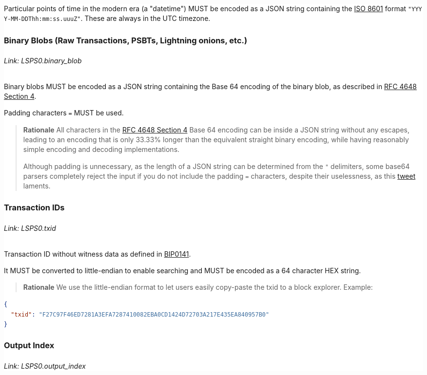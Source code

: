 Particular points of time in the modern era (a "datetime") MUST be
encoded as a JSON string containing the [ISO 8601][] format
`"YYYY-MM-DDThh:mm:ss.uuuZ"`.
These are always in the UTC timezone.

[ISO 8601]: https://www.iso.org/iso-8601-date-and-time-format.html

### Binary Blobs (Raw Transactions, PSBTs, Lightning onions, etc.)

###### Link: LSPS0.binary_blob

Binary blobs MUST be encoded as a JSON string containing the
Base 64 encoding of the binary blob, as described in [RFC 4648
Section 4][].

[RFC 4648 Section 4]: https://datatracker.ietf.org/doc/html/rfc4648#section-4

Padding characters `=` MUST be used.

> **Rationale** All characters in the [RFC 4648 Section 4][]
> Base 64 encoding can be inside a JSON string without any escapes,
> leading to an encoding that is only 33.33% longer than the
> equivalent straight binary encoding, while having reasonably
> simple encoding and decoding implementations.
>
> Although padding is unnecessary, as the length of a JSON string
> can be determined from the `"` delimiters,
> some base64 parsers completely reject the input if you do
> not include the padding `=` characters, despite their
> uselessness, as this [tweet](https://twitter.com/fiatjaf/status/1558525040374718465)
> laments.

### Transaction IDs

###### Link: LSPS0.txid

Transaction ID without witness data as defined in [BIP0141](https://github.com/bitcoin/bips/blob/master/bip-0141.mediawiki#transaction-id). 

It MUST be converted to little-endian to enable searching and MUST be encoded as a 64 character HEX string.

> **Rationale** We use the little-endian format to let users easily copy-paste the txid to a block explorer.
Example:

```json
{
  "txid": "F27C97F46ED7281A3EFA7287410082EBA0CD1424D72703A217E435EA840957B0"
}
```



### Output Index

###### Link: LSPS0.output_index


[IEEE 754]: https://ieeexplore.ieee.org/document/30711
[BOLT7 Definition of `short_channel_id`]: https://github.com/lightning/bolts/blob/29c14c6e12cbdf33f6b724094c81658a614d2e02/07-routing-gossip.md#definition-of-short_channel_id
[bech32]: https://github.com/bitcoin/bips/blob/master/bip-0173.mediawiki
[bech32m]: https://github.com/bitcoin/bips/blob/master/bip-0350.mediawiki
[LND `signmessage` #specinatweet]: https://web.archive.org/web/20191010011846/https://twitter.com/rusty_twit/status/1182102005914800128
[ln-verifymessagejs]: https://github.com/SeverinAlexB/ln-verifymessagejs
[<LSPS0.sat>]: ./common-schemas.md#link-lsps0sat
[<LSPS0.sat>]: ./common-schemas.md#link-lsps0sat
[<LSPS0.onchain_address>]: ./common-schemas.md#link-lsps0onchain_address
[<LSPS0.connection_string>]: ./common-schemas.md#link-lsps0connection_string